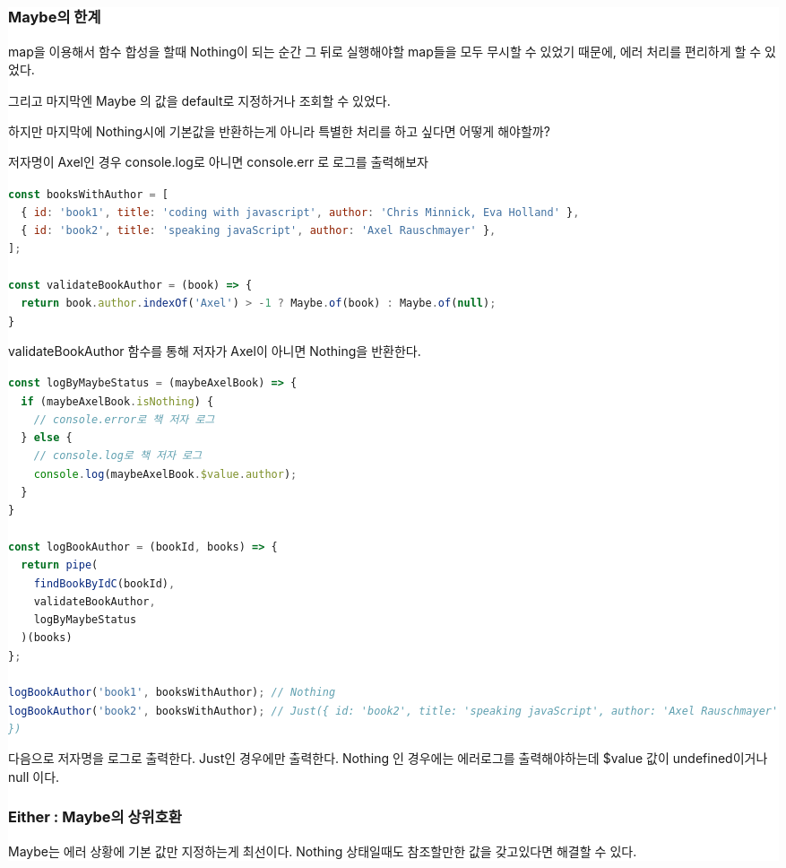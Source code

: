 
### Maybe의 한계 

map을 이용해서 함수 합성을 할때 Nothing이 되는 순간 그 뒤로 실행해야할 map들을 모두 무시할 수 있었기 때문에,
에러 처리를 편리하게 할 수 있었다.

그리고 마지막엔 Maybe 의 값을 default로 지정하거나 조회할 수 있었다.

하지만 마지막에 Nothing시에 기본값을 반환하는게 아니라 특별한 처리를 하고 싶다면 어떻게 해야할까?

저자명이 Axel인 경우 console.log로 아니면 console.err 로 로그를 출력해보자


```js
const booksWithAuthor = [
  { id: 'book1', title: 'coding with javascript', author: 'Chris Minnick, Eva Holland' },
  { id: 'book2', title: 'speaking javaScript', author: 'Axel Rauschmayer' },
];

const validateBookAuthor = (book) => {
  return book.author.indexOf('Axel') > -1 ? Maybe.of(book) : Maybe.of(null);
}
```

validateBookAuthor 함수를 통해 저자가 Axel이 아니면 Nothing을 반환한다.

```js
const logByMaybeStatus = (maybeAxelBook) => {
  if (maybeAxelBook.isNothing) {
    // console.error로 책 저자 로그
  } else {
    // console.log로 책 저자 로그
    console.log(maybeAxelBook.$value.author);
  }
}

const logBookAuthor = (bookId, books) => {
  return pipe(
    findBookByIdC(bookId),
    validateBookAuthor,
    logByMaybeStatus
  )(books)
};

logBookAuthor('book1', booksWithAuthor); // Nothing
logBookAuthor('book2', booksWithAuthor); // Just({ id: 'book2', title: 'speaking javaScript', author: 'Axel Rauschmayer' })
```

다음으로 저자명을 로그로 출력한다. Just인 경우에만 출력한다.
Nothing 인 경우에는 에러로그를 출력해야하는데 $value 값이 undefined이거나 null 이다.



### Either : Maybe의 상위호환
Maybe는 에러 상황에 기본 값만 지정하는게 최선이다. Nothing 상태일때도 참조할만한 값을 갖고있다면 해결할 수 있다. 
